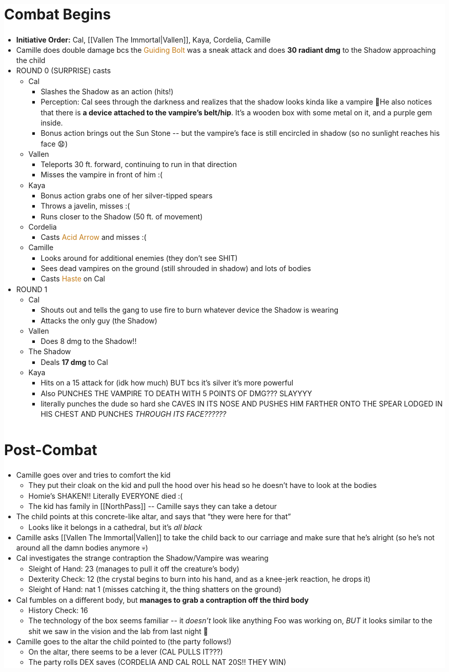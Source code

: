 # Combat Begins
- **Initiative Order:** Cal, [[Vallen The Immortal|Vallen]], Kaya, Cordelia, Camille
- Camille does double damage bcs the <span style="color:rgb(197, 124, 22)">Guiding Bolt</span> was a sneak attack and does **30 radiant dmg** to the Shadow approaching the child
- ROUND 0 (SURPRISE) casts 
    - Cal
        - Slashes the Shadow as an action (hits!)
        - Perception: Cal sees through the darkness and realizes that the shadow looks kinda like a vampire 👀He also notices that there is **a device attached to the vampire’s belt/hip**. It’s a wooden box with some metal on it, and a purple gem inside.
        - Bonus action brings out the Sun Stone -- but the vampire’s face is still encircled in shadow (so no sunlight reaches his face 😧)
    - Vallen
        - Teleports 30 ft. forward, continuing to run in that direction
        - Misses the vampire in front of him :(
    - Kaya
        - Bonus action grabs one of her silver-tipped spears
        - Throws a javelin, misses :(
        - Runs closer to the Shadow (50 ft. of movement)
    - Cordelia
        - Casts <span style="color:rgb(197, 124, 22)">Acid Arrow</span> and misses :(
    - Camille
        - Looks around for additional enemies (they don’t see SHIT)
        - Sees dead vampires on the ground (still shrouded in shadow) and lots of bodies
        - Casts <span style="color:rgb(197, 124, 22)">Haste</span> on Cal
- ROUND 1
    - Cal
        - Shouts out and tells the gang to use fire to burn whatever device the Shadow is wearing
        - Attacks the only guy (the Shadow)
    - Vallen
        - Does 8 dmg to the Shadow!!
    - The Shadow
        - Deals **17 dmg** to Cal
    - Kaya
        - Hits on a 15 attack for (idk how much) BUT bcs it’s silver it’s more powerful
        - Also PUNCHES THE VAMPIRE TO DEATH WITH 5 POINTS OF DMG??? SLAYYYY
        - literally punches the dude so hard she CAVES IN ITS NOSE AND PUSHES HIM FARTHER ONTO THE SPEAR LODGED IN HIS CHEST AND PUNCHES _THROUGH ITS FACE??????_

# Post-Combat
- Camille goes over and tries to comfort the kid
    - They put their cloak on the kid and pull the hood over his head so he doesn’t have to look at the bodies
    - Homie’s SHAKEN!! Literally EVERYONE died :(
    - The kid has family in [[NorthPass]] -- Camille says they can take a detour
- The child points at this concrete-like altar, and says that “they were here for that”
    - Looks like it belongs in a cathedral, but it’s _all black_
- Camille asks [[Vallen The Immortal|Vallen]] to take the child back to our carriage and make sure that he’s alright (so he’s not around all the damn bodies anymore 💀)
- Cal investigates the strange contraption the Shadow/Vampire was wearing
    - Sleight of Hand: 23 (manages to pull it off the creature’s body)
    - Dexterity Check: 12 (the crystal begins to burn into his hand, and as a knee-jerk reaction, he drops it)
    - Sleight of Hand: nat 1 (misses catching it, the thing shatters on the ground)
- Cal fumbles on a different body, but **manages to grab a contraption off the third body**
    - History Check: 16
    - The technology of the box seems familiar -- it _doesn’t_ look like anything Foo was working on, _BUT_ it looks similar to the shit we saw in the vision and the lab from last night 👀
- Camille goes to the altar the child pointed to (the party follows!)
    - On the altar, there seems to be a lever (CAL PULLS IT???)
    - The party rolls DEX saves (CORDELIA AND CAL ROLL NAT 20S!! THEY WIN)